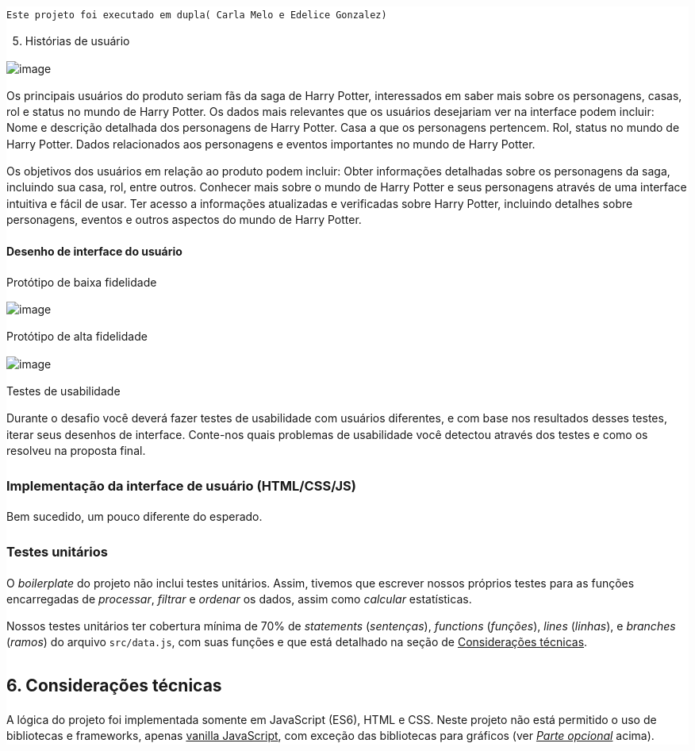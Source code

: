    Este projeto foi executado em dupla( Carla Melo e Edelice Gonzalez)

5. Histórias de usuário

![image](https://user-images.githubusercontent.com/119886217/230214927-d992960b-a6c4-41b7-a634-4f5c699e3f03.png)

Os principais usuários do produto seriam fãs da saga de Harry Potter, interessados em saber mais sobre os personagens, casas, rol e status no mundo de Harry Potter. Os dados mais relevantes que os usuários desejariam ver na interface podem incluir: Nome e descrição detalhada dos personagens de Harry Potter. Casa a que os personagens pertencem. Rol, status no mundo de Harry Potter. Dados relacionados aos personagens e eventos importantes no mundo de Harry Potter.

Os objetivos dos usuários em relação ao produto podem incluir: Obter informações detalhadas sobre os personagens da saga, incluindo sua casa, rol, entre outros. Conhecer mais sobre o mundo de Harry Potter e seus personagens através de uma interface intuitiva e fácil de usar. Ter acesso a informações atualizadas e verificadas sobre Harry Potter, incluindo detalhes sobre personagens, eventos e outros aspectos do mundo de Harry Potter.

#### Desenho de interface do usuário

Protótipo de baixa fidelidade

![image](https://user-images.githubusercontent.com/119886217/230214971-581549e6-7630-4fe0-abc3-7c973f70eca8.png)

Protótipo de alta fidelidade

![image](https://user-images.githubusercontent.com/119886217/230215098-fa5a30ec-b4cb-4772-99c0-e9345ffc4094.png)

Testes de usabilidade

Durante o desafio você deverá fazer testes de usabilidade com usuários
diferentes, e com base nos resultados desses testes, iterar seus desenhos de
interface. Conte-nos quais problemas de usabilidade você detectou através dos
testes e como os resolveu na proposta final.

### Implementação da interface de usuário (HTML/CSS/JS)

Bem sucedido, um pouco diferente do esperado.

### Testes unitários

O _boilerplate_ do projeto não inclui testes unitários. Assim, tivemos que
escrever nossos próprios testes para as funções encarregadas de _processar_,
_filtrar_ e _ordenar_ os dados, assim como _calcular_ estatísticas.

Nossos testes unitários ter cobertura mínima de 70% de _statements_
(_sentenças_), _functions_ (_funções_), _lines_ (_linhas_), e _branches_
(_ramos_) do arquivo `src/data.js`, com suas funções e que está
detalhado na seção de [Considerações técnicas](#srcdatajs).

## 6. Considerações técnicas

A lógica do projeto foi implementada somente em JavaScript (ES6), HTML e
CSS. Neste projeto não está permitido o uso de bibliotecas e frameworks, apenas
[vanilla
JavaScript](https://medium.com/laboratoria-how-to/vanillajs-vs-jquery-31e623bbd46e),
com exceção das bibliotecas para gráficos (ver [_Parte
opcional_](#6-hacker-edition) acima).
